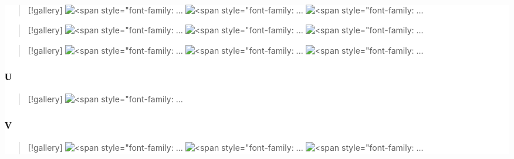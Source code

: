 > [!gallery]
> ![<span style=&quot;font-family: ...](https://raw.githubusercontent.com/TheGiddyLimit/homebrew/master/_img/TGS1/Toadstone.webp#gallery "<span style=&quot;font-family: ZatannaMisdirection&quot;>Toadstone</span>")
> ![<span style=&quot;font-family: ...](https://raw.githubusercontent.com/TheGiddyLimit/homebrew/master/_img/TGS1/Tome-of-Dreams.webp#gallery "<span style=&quot;font-family: ZatannaMisdirection&quot;>Tome of Dreams</span>")
> ![<span style=&quot;font-family: ...](https://raw.githubusercontent.com/TheGiddyLimit/homebrew/master/_img/TGS1/Torchbearers-Reach.webp#gallery "<span style=&quot;font-family: ZatannaMisdirection&quot;>Torchbearer's Reach</span>")

> [!gallery]
> ![<span style=&quot;font-family: ...](https://raw.githubusercontent.com/TheGiddyLimit/homebrew/master/_img/TGS1/Torpedo-Arrow.webp#gallery "<span style=&quot;font-family: ZatannaMisdirection&quot;>Torpedo Arrow</span>")
> ![<span style=&quot;font-family: ...](https://raw.githubusercontent.com/TheGiddyLimit/homebrew/master/_img/TGS1/Torrent-Taiaha.webp#gallery "<span style=&quot;font-family: ZatannaMisdirection&quot;>Torrent Taiaha</span>")
> ![<span style=&quot;font-family: ...](https://raw.githubusercontent.com/TheGiddyLimit/homebrew/master/_img/TGS1/Tote-of-Tricky-Treat-Sugarbombs.webp#gallery "<span style=&quot;font-family: ZatannaMisdirection&quot;>Tote of Tricky Treat Sugarbombs</span>")

> [!gallery]
> ![<span style=&quot;font-family: ...](https://raw.githubusercontent.com/TheGiddyLimit/homebrew/master/_img/TGS1/Trident-of-the-Dryad.webp#gallery "<span style=&quot;font-family: ZatannaMisdirection&quot;>Trident of the Dryad</span>")
> ![<span style=&quot;font-family: ...](https://raw.githubusercontent.com/TheGiddyLimit/homebrew/master/_img/TGS1/Trident-of-the-Hydra.webp#gallery "<span style=&quot;font-family: ZatannaMisdirection&quot;>Trident of the Hydra</span>")
> ![<span style=&quot;font-family: ...](https://raw.githubusercontent.com/TheGiddyLimit/homebrew/master/_img/TGS1/Tub-of-Churning-and-Fermentation.webp#gallery "<span style=&quot;font-family: ZatannaMisdirection&quot;>Tub of Churning and Fermentation</span>")

### <span style="font-family: ZatannaMisdirection">U</span>

> [!gallery]
> ![<span style=&quot;font-family: ...](https://raw.githubusercontent.com/TheGiddyLimit/homebrew/master/_img/TGS1/Uorik-the-Conquerors-Juice-Cup.webp#gallery "<span style=&quot;font-family: ZatannaMisdirection&quot;>Uorik the Conqueror's Juice Cup</span>")

### <span style="font-family: ZatannaMisdirection">V</span>

> [!gallery]
> ![<span style=&quot;font-family: ...](https://raw.githubusercontent.com/TheGiddyLimit/homebrew/master/_img/TGS1/Vancian-Helm.webp#gallery "<span style=&quot;font-family: ZatannaMisdirection&quot;>Vancian Helm</span>")
> ![<span style=&quot;font-family: ...](https://raw.githubusercontent.com/TheGiddyLimit/homebrew/master/_img/TGS1/Venombane-Armor.webp#gallery "<span style=&quot;font-family: ZatannaMisdirection&quot;>Venombane Armor</span>")
> ![<span style=&quot;font-family: ...](https://raw.githubusercontent.com/TheGiddyLimit/homebrew/master/_img/TGS1/Vigilus.webp#gallery "<span style=&quot;font-family: ZatannaMisdirection&quot;>Vigilus</span>")
